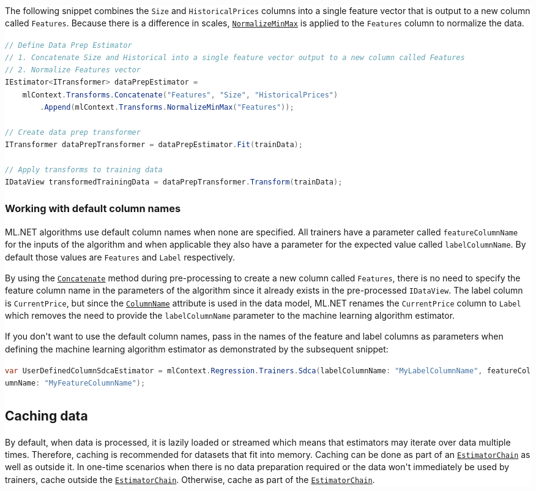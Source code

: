 The following snippet combines the `Size` and `HistoricalPrices` columns into a single feature vector that is output to a new column called `Features`. Because there is a difference in scales, [`NormalizeMinMax`](xref:Microsoft.ML.NormalizationCatalog.NormalizeMinMax%2A) is applied to the `Features` column to normalize the data.

```csharp
// Define Data Prep Estimator
// 1. Concatenate Size and Historical into a single feature vector output to a new column called Features
// 2. Normalize Features vector
IEstimator<ITransformer> dataPrepEstimator =
    mlContext.Transforms.Concatenate("Features", "Size", "HistoricalPrices")
        .Append(mlContext.Transforms.NormalizeMinMax("Features"));

// Create data prep transformer
ITransformer dataPrepTransformer = dataPrepEstimator.Fit(trainData);

// Apply transforms to training data
IDataView transformedTrainingData = dataPrepTransformer.Transform(trainData);
```

### Working with default column names

ML.NET algorithms use default column names when none are specified. All trainers have a parameter called `featureColumnName` for the inputs of the algorithm and when applicable they also have a parameter for the expected value called `labelColumnName`. By default those values are `Features` and `Label` respectively.

By using the [`Concatenate`](xref:Microsoft.ML.TransformExtensionsCatalog.Concatenate%2A) method during pre-processing to create a new column called `Features`, there is no need to specify the feature column name in the parameters of the algorithm since it already exists in the pre-processed `IDataView`. The label column is `CurrentPrice`, but since the [`ColumnName`](xref:Microsoft.ML.Data.ColumnNameAttribute) attribute is used in the data model, ML.NET renames the `CurrentPrice` column to `Label` which removes the need to provide the `labelColumnName` parameter to the machine learning algorithm estimator.

If you don't want to use the default column names, pass in the names of the feature and label columns as parameters when defining the machine learning algorithm estimator as demonstrated by the subsequent snippet:

```csharp
var UserDefinedColumnSdcaEstimator = mlContext.Regression.Trainers.Sdca(labelColumnName: "MyLabelColumnName", featureColumnName: "MyFeatureColumnName");
```

## Caching data

By default, when data is processed, it is lazily loaded or streamed which means that estimators may iterate over data multiple times. Therefore, caching is recommended for datasets that fit into memory. Caching can be done as part of an [`EstimatorChain`](xref:Microsoft.ML.Data.EstimatorChain%601) as well as outside it. In one-time scenarios when there is no data preparation required or the data won't immediately be used by trainers, cache outside the [`EstimatorChain`](xref:Microsoft.ML.Data.EstimatorChain%601). Otherwise, cache as part of the [`EstimatorChain`](xref:Microsoft.ML.Data.EstimatorChain%601).
